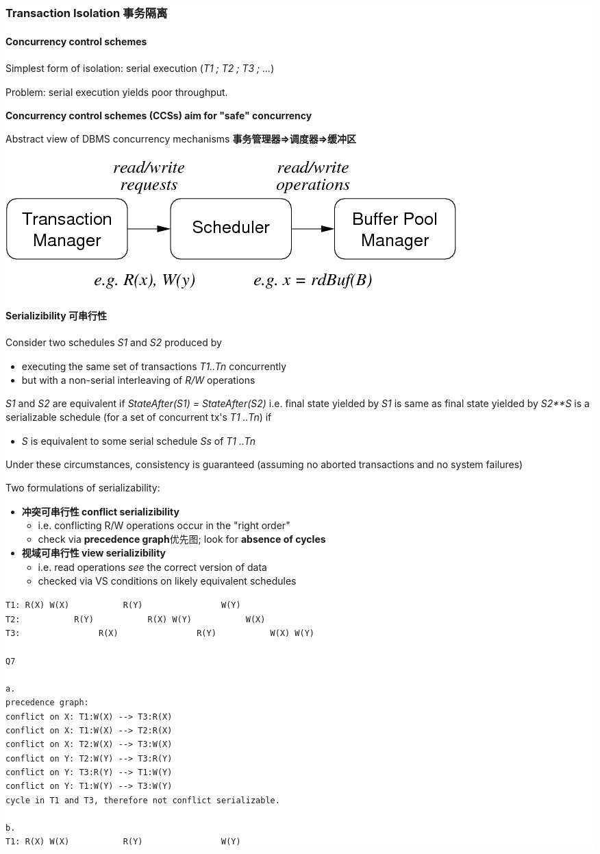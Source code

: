 ### Transaction Isolation 事务隔离

#### Concurrency control schemes

Simplest form of isolation: serial execution  (*T1 ; T2 ; T3 ; ...*)

Problem: serial execution yields poor throughput.

**Concurrency control schemes (CCSs) aim for "safe" concurrency**

Abstract view of DBMS concurrency mechanisms **事务管理器=>调度器=>缓冲区**

![txproc1](./asset/txproc1.png)

#### Serializibility 可串行性

Consider two schedules *S1* and *S2* produced by

- executing the same set of transactions *T1..Tn* concurrently
- but with a non-serial interleaving of *R/W* operations

*S1* and *S2* are equivalent if *StateAfter(S1)  = StateAfter(S2)*
i.e. final state yielded by *S1* is same as final state yielded by *S2**S* is a serializable schedule (for a set of concurrent tx's *T1 ..Tn*) if

- *S* is equivalent to some serial schedule *Ss* of *T1 ..Tn*

Under these circumstances, consistency is guaranteed
(assuming no aborted transactions and no system failures)

Two formulations of serializability:

- **冲突可串行性 conflict serializibility**
    - i.e. conflicting R/W operations occur in the "right order"
    - check via **precedence graph**优先图; look for **absence of cycles**
- **视域可串行性 view serializibility**
    - i.e. read operations *see* the correct version of data
    - checked via VS conditions on likely equivalent schedules

```
T1: R(X) W(X)           R(Y)                W(Y)
T2:           R(Y)           R(X) W(Y)           W(X)
T3:                R(X)                R(Y)           W(X) W(Y)

Q7

a.
precedence graph:
conflict on X: T1:W(X) --> T3:R(X)
conflict on X: T1:W(X) --> T2:R(X)
conflict on X: T2:W(X) --> T3:W(X)
conflict on Y: T2:W(Y) --> T3:R(Y)
conflict on Y: T3:R(Y) --> T1:W(Y)
conflict on Y: T1:W(Y) --> T3:W(Y)
cycle in T1 and T3, therefore not conflict serializable.

b.
T1: R(X) W(X)           R(Y)                W(Y)
```